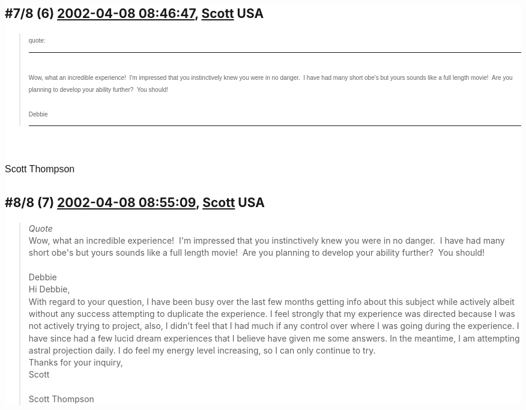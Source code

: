## \#7/8 (6) [2002-04-08 08:46:47](https://www.astralpulse.com/forums/index.php?msg=3040), [Scott](https://www.astralpulse.com/forums/profile/?u=410) USA ##
<section>
<blockquote id="quote">
 <font face='"Arial"' id="quote" size="1">
  quote:
  <hr height="1" id="quote" noshade=""/>
  <br>
  Wow, what an incredible experience!  I'm impressed that you instinctively knew you were in no danger.  I have had many short obe's but yours sounds like a full length movie!  Are you planning to develop your ability further?  You should!
  <br>
  <br>
  Debbie
  <br>
  <hr height="1" id="quote" noshade=""/>
 </font>
</blockquote>
<font face='"Arial"' id="quote" size="3">
 <br>
 <br>
 Scott Thompson
</font>
</section>

## \#8/8 (7) [2002-04-08 08:55:09](https://www.astralpulse.com/forums/index.php?msg=3041), [Scott](https://www.astralpulse.com/forums/profile/?u=410) USA ##
<section>
<blockquote class="bbc_standard_quote">
 <cite>
  Quote
 </cite>
 <br>
 Wow, what an incredible experience!  I'm impressed that you instinctively knew you were in no danger.  I have had many short obe's but yours sounds like a full length movie!  Are you planning to develop your ability further?  You should!
 <br>
 <br>
 Debbie
 <br>
 Hi Debbie,
 <br>
 With regard to your question, I have been busy over the last few months getting info about this subject while actively albeit without any success attempting to duplicate the experience. I feel strongly that my experience was directed because I was not actively trying to project, also, I didn't feel that I had much if any control over where I was going during the experience. I have since had a few lucid dream experiences that I believe have given me some answers. In the meantime, I am attempting astral projection daily. I do feel my energy level increasing, so I can only continue to try.
 <br>
 Thanks for your inquiry,
 <br>
 Scott
 <br>
 <br>
 Scott Thompson
</blockquote>
</section>